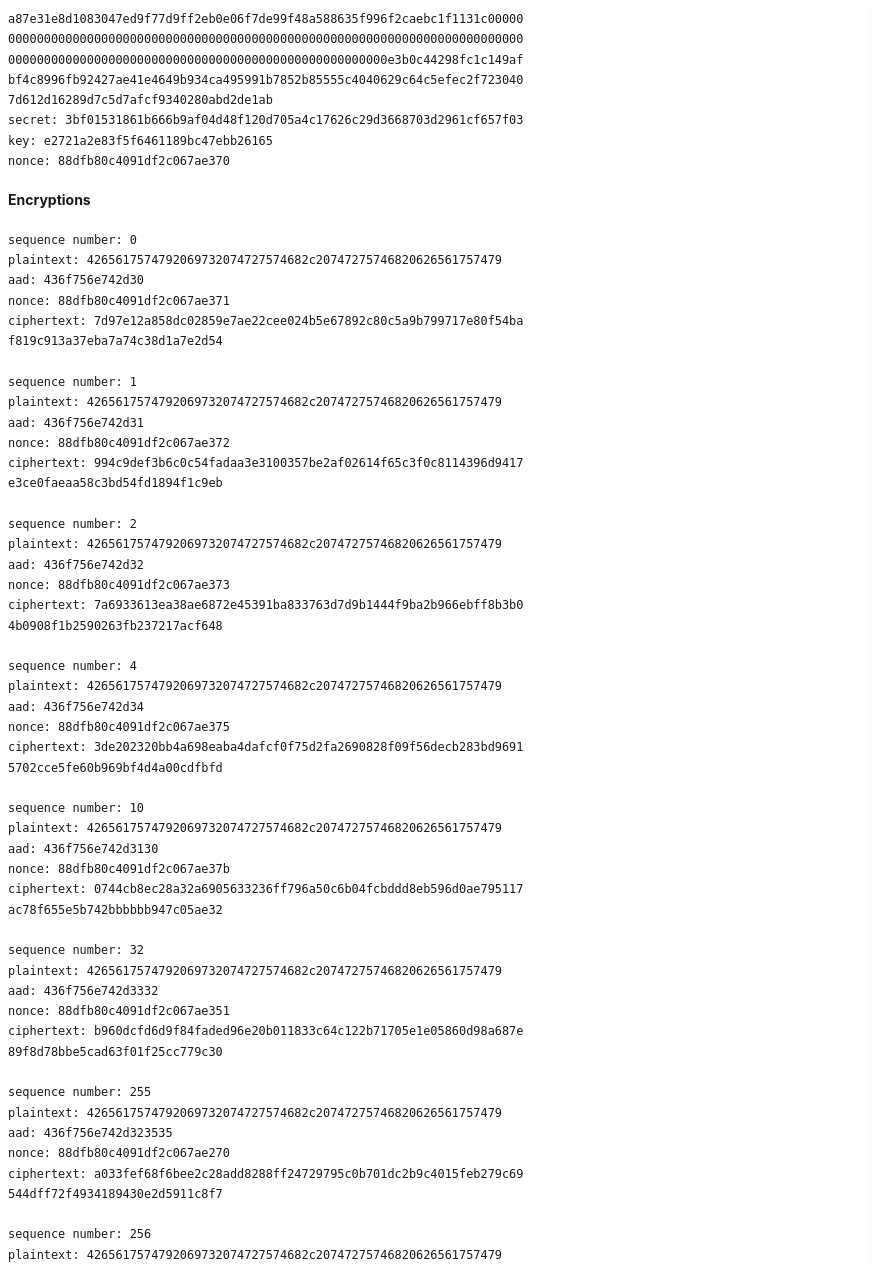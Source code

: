 ~~~
a87e31e8d1083047ed9f77d9ff2eb0e06f7de99f48a588635f996f2caebc1f1131c00000
000000000000000000000000000000000000000000000000000000000000000000000000
00000000000000000000000000000000000000000000000000000e3b0c44298fc1c149af
bf4c8996fb92427ae41e4649b934ca495991b7852b85555c4040629c64c5efec2f723040
7d612d16289d7c5d7afcf9340280abd2de1ab
secret: 3bf01531861b666b9af04d48f120d705a4c17626c29d3668703d2961cf657f03
key: e2721a2e83f5f6461189bc47ebb26165
nonce: 88dfb80c4091df2c067ae370
~~~

#### Encryptions
~~~
sequence number: 0
plaintext: 4265617574792069732074727574682c20747275746820626561757479
aad: 436f756e742d30
nonce: 88dfb80c4091df2c067ae371
ciphertext: 7d97e12a858dc02859e7ae22cee024b5e67892c80c5a9b799717e80f54ba
f819c913a37eba7a74c38d1a7e2d54

sequence number: 1
plaintext: 4265617574792069732074727574682c20747275746820626561757479
aad: 436f756e742d31
nonce: 88dfb80c4091df2c067ae372
ciphertext: 994c9def3b6c0c54fadaa3e3100357be2af02614f65c3f0c8114396d9417
e3ce0faeaa58c3bd54fd1894f1c9eb

sequence number: 2
plaintext: 4265617574792069732074727574682c20747275746820626561757479
aad: 436f756e742d32
nonce: 88dfb80c4091df2c067ae373
ciphertext: 7a6933613ea38ae6872e45391ba833763d7d9b1444f9ba2b966ebff8b3b0
4b0908f1b2590263fb237217acf648

sequence number: 4
plaintext: 4265617574792069732074727574682c20747275746820626561757479
aad: 436f756e742d34
nonce: 88dfb80c4091df2c067ae375
ciphertext: 3de202320bb4a698eaba4dafcf0f75d2fa2690828f09f56decb283bd9691
5702cce5fe60b969bf4d4a00cdfbfd

sequence number: 10
plaintext: 4265617574792069732074727574682c20747275746820626561757479
aad: 436f756e742d3130
nonce: 88dfb80c4091df2c067ae37b
ciphertext: 0744cb8ec28a32a6905633236ff796a50c6b04fcbddd8eb596d0ae795117
ac78f655e5b742bbbbbb947c05ae32

sequence number: 32
plaintext: 4265617574792069732074727574682c20747275746820626561757479
aad: 436f756e742d3332
nonce: 88dfb80c4091df2c067ae351
ciphertext: b960dcfd6d9f84faded96e20b011833c64c122b71705e1e05860d98a687e
89f8d78bbe5cad63f01f25cc779c30

sequence number: 255
plaintext: 4265617574792069732074727574682c20747275746820626561757479
aad: 436f756e742d323535
nonce: 88dfb80c4091df2c067ae270
ciphertext: a033fef68f6bee2c28add8288ff24729795c0b701dc2b9c4015feb279c69
544dff72f4934189430e2d5911c8f7

sequence number: 256
plaintext: 4265617574792069732074727574682c20747275746820626561757479
~~~